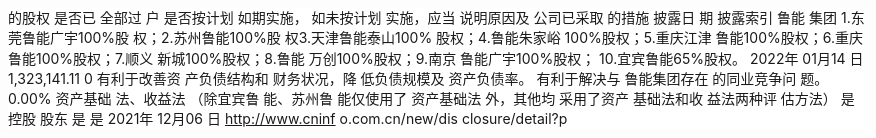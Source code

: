 的股权
是否已
全部过
户
是否按计划
如期实施，
如未按计划
实施，应当
说明原因及
公司已采取
的措施
披露日
期
披露索引
鲁能
集团
1.东莞鲁能广宇100%股
权；2.苏州鲁能100%股
权3.天津鲁能泰山100%
股权；4.鲁能朱家峪
100%股权；5.重庆江津
鲁能100%股权；6.重庆
鲁能100%股权；7.顺义
新城100%股权；8.鲁能
万创100%股权；9.南京
鲁能广宇100%股权；
10.宜宾鲁能65%股权。
2022年
01月14
日
1,323,141.11
0
有利于改善资
产负债结构和
财务状况，降
低负债规模及
资产负债率。
有利于解决与
鲁能集团存在
的同业竞争问
题。
0.00%
资产基础
法、收益法
（除宜宾鲁
能、苏州鲁
能仅使用了
资产基础法
外，其他均
采用了资产
基础法和收
益法两种评
估方法）
是
控股
股东
是
是
2021年
12月06
日
http://www.cninf
o.com.cn/new/dis
closure/detail?p